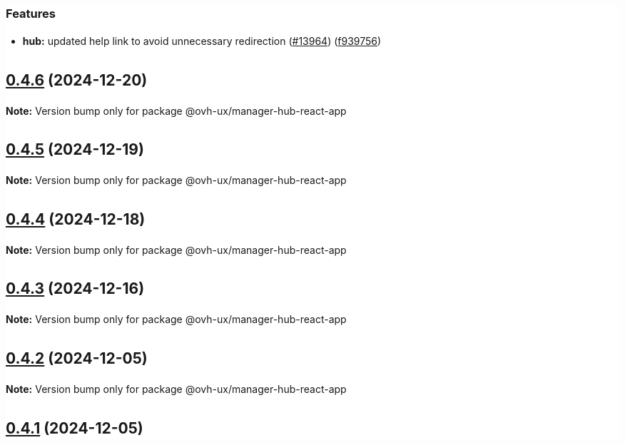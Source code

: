 
### Features

* **hub:** updated help link to avoid unnecessary redirection ([#13964](https://github.com/ovh/manager/issues/13964)) ([f939756](https://github.com/ovh/manager/commit/f9397566f48622a1ff61407316badc784a389294))





## [0.4.6](https://github.com/ovh/manager/compare/@ovh-ux/manager-hub-react-app@0.4.5...@ovh-ux/manager-hub-react-app@0.4.6) (2024-12-20)

**Note:** Version bump only for package @ovh-ux/manager-hub-react-app





## [0.4.5](https://github.com/ovh/manager/compare/@ovh-ux/manager-hub-react-app@0.4.4...@ovh-ux/manager-hub-react-app@0.4.5) (2024-12-19)

**Note:** Version bump only for package @ovh-ux/manager-hub-react-app





## [0.4.4](https://github.com/ovh/manager/compare/@ovh-ux/manager-hub-react-app@0.4.3...@ovh-ux/manager-hub-react-app@0.4.4) (2024-12-18)

**Note:** Version bump only for package @ovh-ux/manager-hub-react-app





## [0.4.3](https://github.com/ovh/manager/compare/@ovh-ux/manager-hub-react-app@0.4.2...@ovh-ux/manager-hub-react-app@0.4.3) (2024-12-16)

**Note:** Version bump only for package @ovh-ux/manager-hub-react-app





## [0.4.2](https://github.com/ovh/manager/compare/@ovh-ux/manager-hub-react-app@0.4.1...@ovh-ux/manager-hub-react-app@0.4.2) (2024-12-05)

**Note:** Version bump only for package @ovh-ux/manager-hub-react-app





## [0.4.1](https://github.com/ovh/manager/compare/@ovh-ux/manager-hub-react-app@0.4.0...@ovh-ux/manager-hub-react-app@0.4.1) (2024-12-05)
